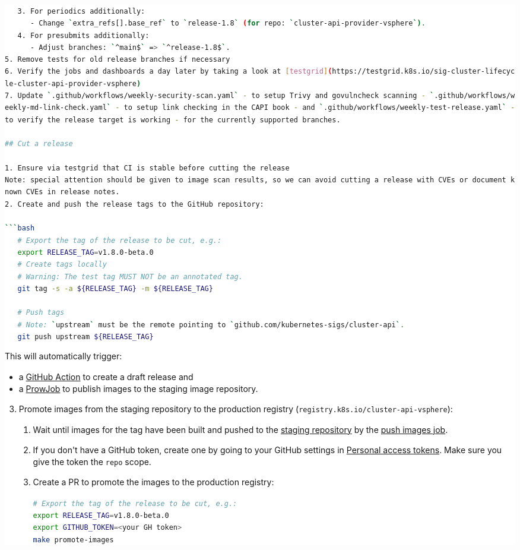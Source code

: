    ```bash
      3. For periodics additionally:
         - Change `extra_refs[].base_ref` to `release-1.8` (for repo: `cluster-api-provider-vsphere`).
      4. For presubmits additionally:
         - Adjust branches: `^main$` => `^release-1.8$`.
5. Remove tests for old release branches if necessary
6. Verify the jobs and dashboards a day later by taking a look at [testgrid](https://testgrid.k8s.io/sig-cluster-lifecycle-cluster-api-provider-vsphere)
7. Update `.github/workflows/weekly-security-scan.yaml` - to setup Trivy and govulncheck scanning - `.github/workflows/weekly-md-link-check.yaml` - to setup link checking in the CAPI book - and `.github/workflows/weekly-test-release.yaml` - to verify the release target is working - for the currently supported branches.

## Cut a release

1. Ensure via testgrid that CI is stable before cutting the release
   Note: special attention should be given to image scan results, so we can avoid cutting a release with CVEs or document known CVEs in release notes.
2. Create and push the release tags to the GitHub repository:

   ```bash
      # Export the tag of the release to be cut, e.g.:
      export RELEASE_TAG=v1.8.0-beta.0
      # Create tags locally
      # Warning: The test tag MUST NOT be an annotated tag.
      git tag -s -a ${RELEASE_TAG} -m ${RELEASE_TAG}

      # Push tags
      # Note: `upstream` must be the remote pointing to `github.com/kubernetes-sigs/cluster-api`.
      git push upstream ${RELEASE_TAG}
   ```

   This will automatically trigger:
   - a [GitHub Action](https://github.com/kubernetes-sigs/cluster-api-provider-vsphere/actions/workflows/release.yaml) to create a draft release and
   - a [ProwJob](https://prow.k8s.io/?repo=kubernetes-sigs%2Fcluster-api-provider-vsphere&job=post-cluster-api-provider-vsphere-push-images) to publish images to the staging image repository.
3. Promote images from the staging repository to the production registry (`registry.k8s.io/cluster-api-vsphere`):
   1. Wait until images for the tag have been built and pushed to the [staging repository](https://console.cloud.google.com/gcr/images/k8s-staging-capi-vsphere/global/cluster-api-vsphere-controller) by
      the [push images job](https://prow.k8s.io/?repo=kubernetes-sigs%2Fcluster-api-provider-vsphere&job=post-cluster-api-provider-vsphere-push-images).
   2. If you don't have a GitHub token, create one by going to your GitHub settings in [Personal access tokens](https://github.com/settings/tokens). Make sure you give the token the `repo` scope.
   3. Create a PR to promote the images to the production registry:

      ```bash
      # Export the tag of the release to be cut, e.g.:
      export RELEASE_TAG=v1.8.0-beta.0
      export GITHUB_TOKEN=<your GH token>
      make promote-images
      ```
